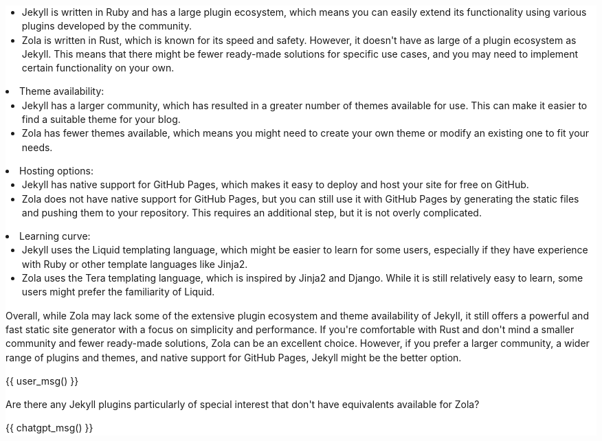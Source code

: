 <ul>
<li>Jekyll is written in Ruby and has a large plugin ecosystem, which means you
can easily extend its functionality using various plugins developed by the
community.
<li>Zola is written in Rust, which is known for its speed and safety. However,
it doesn't have as large of a plugin ecosystem as Jekyll. This means that there
might be fewer ready-made solutions for specific use cases, and you may need to
implement certain functionality on your own.
</ul>

<li>Theme availability:

<ul>
<li>Jekyll has a larger community, which has resulted in a greater number of
themes available for use. This can make it easier to find a suitable theme for
your blog.
<li>Zola has fewer themes available, which means you might need to create your
own theme or modify an existing one to fit your needs.
</ul>

<li>Hosting options:

<ul>
<li>Jekyll has native support for GitHub Pages, which makes it easy to deploy
and host your site for free on GitHub.
<li>Zola does not have native support for GitHub Pages, but you can still use
it with GitHub Pages by generating the static files and pushing them to your
repository. This requires an additional step, but it is not overly complicated.
</ul>

<li>Learning curve:

<ul>
<li>Jekyll uses the Liquid templating language, which might be easier to learn
for some users, especially if they have experience with Ruby or other template
languages like Jinja2.
<li>Zola uses the Tera templating language, which is inspired by Jinja2 and
Django. While it is still relatively easy to learn, some users might prefer the
familiarity of Liquid.
</ul>
</ol>

Overall, while Zola may lack some of the extensive plugin ecosystem and theme
availability of Jekyll, it still offers a powerful and fast static site
generator with a focus on simplicity and performance. If you're comfortable
with Rust and don't mind a smaller community and fewer ready-made solutions,
Zola can be an excellent choice. However, if you prefer a larger community, a
wider range of plugins and themes, and native support for GitHub Pages, Jekyll
might be the better option.

{{ user_msg() }}

Are there any Jekyll plugins particularly of special interest that don't have
equivalents available for Zola?

{{ chatgpt_msg() }}
